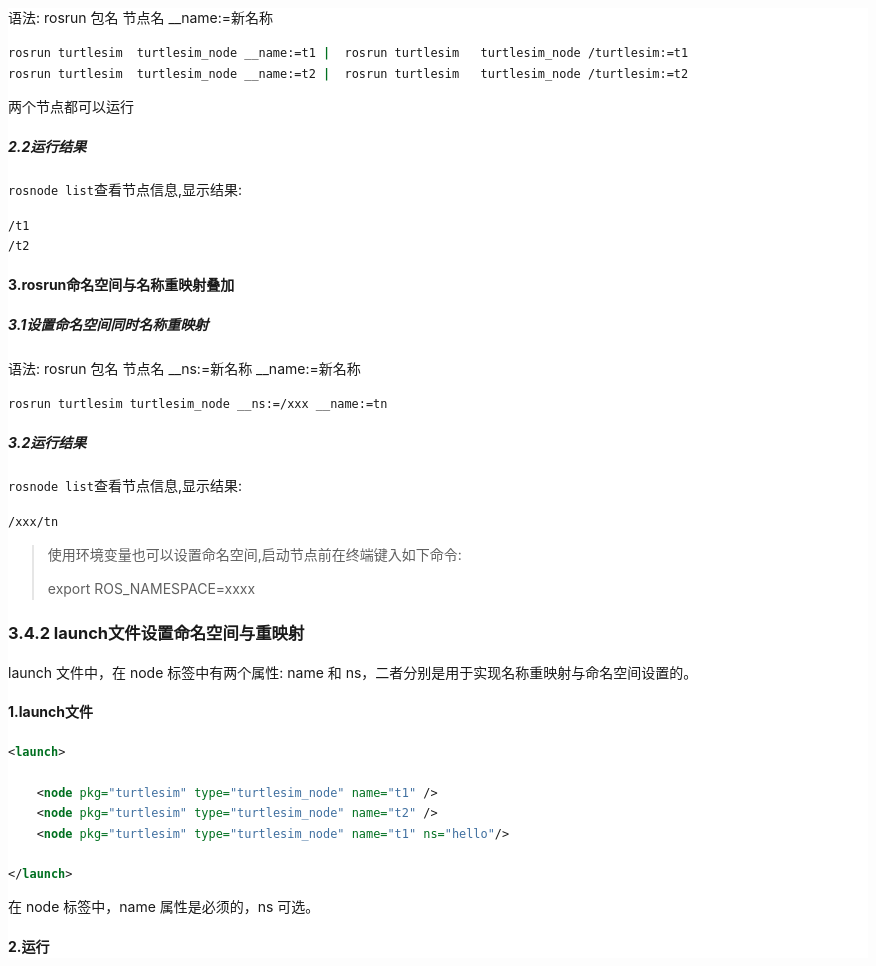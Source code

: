 语法: rosrun 包名 节点名 __name:=新名称

```bash
rosrun turtlesim  turtlesim_node __name:=t1 |  rosrun turtlesim   turtlesim_node /turtlesim:=t1
rosrun turtlesim  turtlesim_node __name:=t2 |  rosrun turtlesim   turtlesim_node /turtlesim:=t2
```

两个节点都可以运行

##### 2.2运行结果

`rosnode list`查看节点信息,显示结果:

```bash
/t1
/t2
```

#### 3.rosrun命名空间与名称重映射叠加

##### 3.1设置命名空间同时名称重映射

语法: rosrun 包名 节点名 __ns:=新名称 __name:=新名称

```bash
rosrun turtlesim turtlesim_node __ns:=/xxx __name:=tn
```

##### 3.2运行结果

`rosnode list`查看节点信息,显示结果:

```bash
/xxx/tn
```

> 使用环境变量也可以设置命名空间,启动节点前在终端键入如下命令:
>
> export ROS_NAMESPACE=xxxx

### 3.4.2 launch文件设置命名空间与重映射

launch 文件中，在 node 标签中有两个属性: name 和 ns，二者分别是用于实现名称重映射与命名空间设置的。

#### 1.launch文件

```xml
<launch>

    <node pkg="turtlesim" type="turtlesim_node" name="t1" />
    <node pkg="turtlesim" type="turtlesim_node" name="t2" />
    <node pkg="turtlesim" type="turtlesim_node" name="t1" ns="hello"/>

</launch>
```

在 node 标签中，name 属性是必须的，ns 可选。

#### 2.运行
